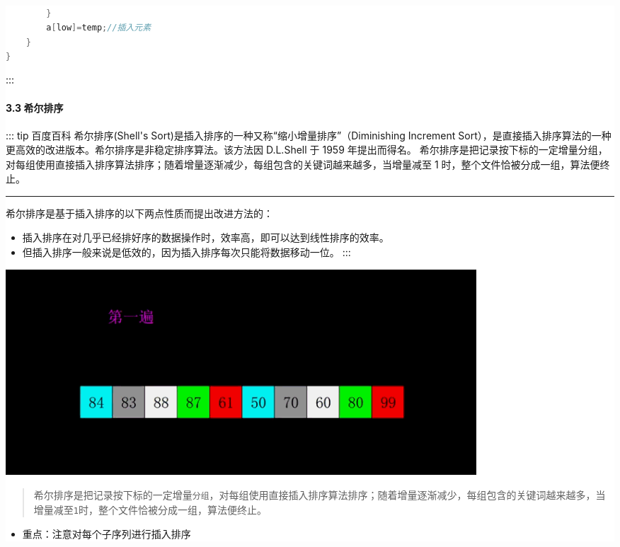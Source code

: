 ```c++
        }
        a[low]=temp;//插入元素
    }
}
```

  </CodeGroupItem>
</CodeGroup>

:::

#### 3.3 希尔排序

::: tip 百度百科
希尔排序(Shell's Sort)是插入排序的一种又称“缩小增量排序”（Diminishing Increment Sort），是直接插入排序算法的一种更高效的改进版本。希尔排序是非稳定排序算法。该方法因 D.L.Shell 于 1959 年提出而得名。
希尔排序是把记录按下标的一定增量分组，对每组使用直接插入排序算法排序；随着增量逐渐减少，每组包含的关键词越来越多，当增量减至 1 时，整个文件恰被分成一组，算法便终止。

---

希尔排序是基于插入排序的以下两点性质而提出改进方法的：
* 插入排序在对几乎已经排好序的数据操作时，效率高，即可以达到线性排序的效率。
* 但插入排序一般来说是低效的，因为插入排序每次只能将数据移动一位。
:::


![在这里插入图片描述](./pics/20190216102824389.gif)

> 希尔排序是把记录按下标的一定增量`分组`，对每组使用直接插入排序算法排序；随着增量逐渐减少，每组包含的关键词越来越多，当增量减至`1`时，整个文件恰被分成一组，算法便终止。

* 重点：注意对每个子序列进行插入排序
